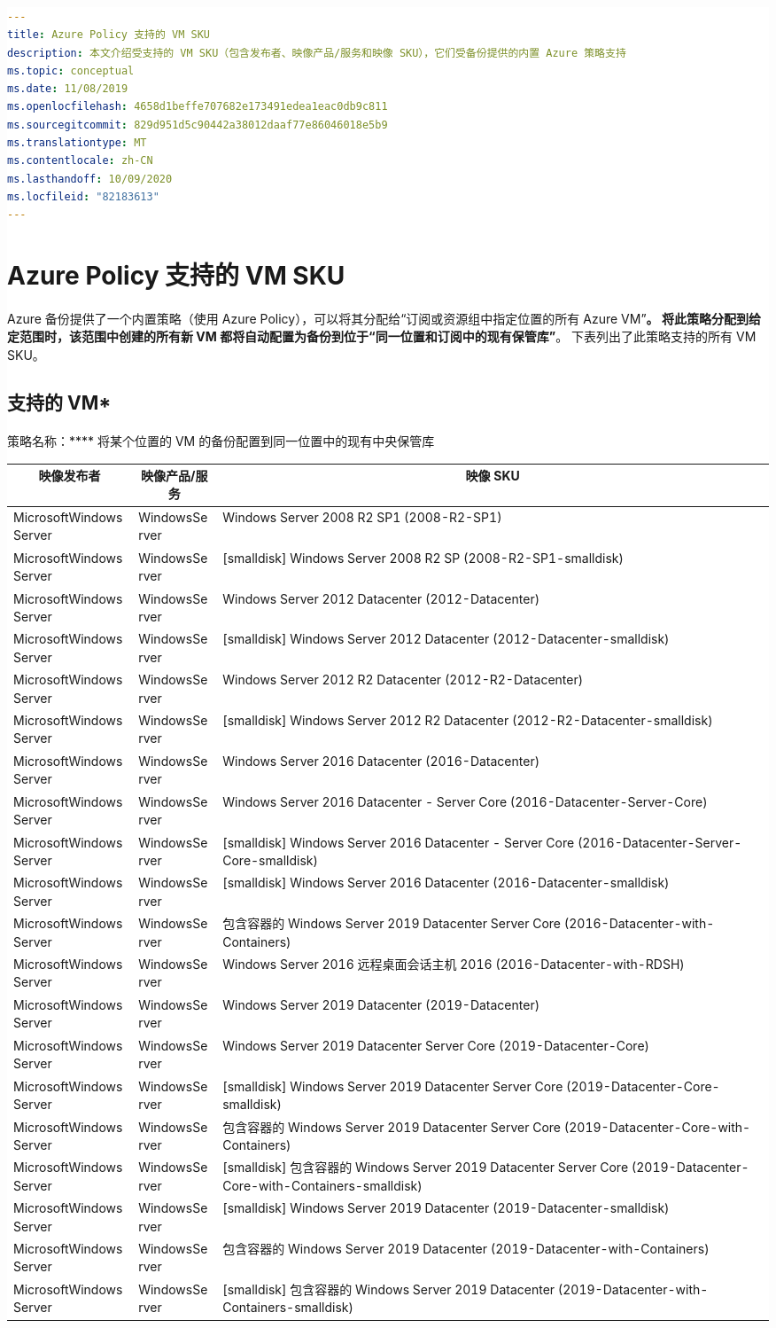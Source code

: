 ```yaml
---
title: Azure Policy 支持的 VM SKU
description: 本文介绍受支持的 VM SKU（包含发布者、映像产品/服务和映像 SKU），它们受备份提供的内置 Azure 策略支持
ms.topic: conceptual
ms.date: 11/08/2019
ms.openlocfilehash: 4658d1beffe707682e173491edea1eac0db9c811
ms.sourcegitcommit: 829d951d5c90442a38012daaf77e86046018e5b9
ms.translationtype: MT
ms.contentlocale: zh-CN
ms.lasthandoff: 10/09/2020
ms.locfileid: "82183613"
---
```

# <a name="supported-vm-skus-for-azure-policy"></a>Azure Policy 支持的 VM SKU

Azure 备份提供了一个内置策略（使用 Azure Policy），可以将其分配给“订阅或资源组中指定位置的所有 Azure VM”****。 将此策略分配到给定范围时，该范围中创建的所有新 VM 都将自动配置为备份到位于“同一位置和订阅中的现有保管库”****。 下表列出了此策略支持的所有 VM SKU。

## <a name="supported-vms"></a>支持的 VM*

策略名称：**** 将某个位置的 VM 的备份配置到同一位置中的现有中央保管库

映像发布者 | 映像产品/服务 | 映像 SKU
--- | --- | ---
MicrosoftWindowsServer | WindowsServer | Windows Server 2008 R2 SP1 (2008-R2-SP1)
MicrosoftWindowsServer | WindowsServer | [smalldisk] Windows Server 2008 R2 SP (2008-R2-SP1-smalldisk)
MicrosoftWindowsServer | WindowsServer | Windows Server 2012 Datacenter (2012-Datacenter)
MicrosoftWindowsServer | WindowsServer | [smalldisk] Windows Server 2012 Datacenter (2012-Datacenter-smalldisk)
MicrosoftWindowsServer | WindowsServer | Windows Server 2012 R2 Datacenter (2012-R2-Datacenter)
MicrosoftWindowsServer | WindowsServer | [smalldisk] Windows Server 2012 R2 Datacenter (2012-R2-Datacenter-smalldisk)
MicrosoftWindowsServer | WindowsServer | Windows Server 2016 Datacenter (2016-Datacenter)
MicrosoftWindowsServer | WindowsServer | Windows Server 2016 Datacenter - Server Core (2016-Datacenter-Server-Core)
MicrosoftWindowsServer | WindowsServer | [smalldisk] Windows Server 2016 Datacenter - Server Core (2016-Datacenter-Server-Core-smalldisk)
MicrosoftWindowsServer | WindowsServer | [smalldisk] Windows Server 2016 Datacenter (2016-Datacenter-smalldisk)
MicrosoftWindowsServer | WindowsServer | 包含容器的 Windows Server 2019 Datacenter Server Core (2016-Datacenter-with-Containers)
MicrosoftWindowsServer | WindowsServer | Windows Server 2016 远程桌面会话主机 2016 (2016-Datacenter-with-RDSH)
MicrosoftWindowsServer | WindowsServer | Windows Server 2019 Datacenter (2019-Datacenter)
MicrosoftWindowsServer | WindowsServer | Windows Server 2019 Datacenter Server Core (2019-Datacenter-Core)
MicrosoftWindowsServer | WindowsServer | [smalldisk] Windows Server 2019 Datacenter Server Core (2019-Datacenter-Core-smalldisk)
MicrosoftWindowsServer | WindowsServer | 包含容器的 Windows Server 2019 Datacenter Server Core (2019-Datacenter-Core-with-Containers)
MicrosoftWindowsServer | WindowsServer | [smalldisk] 包含容器的 Windows Server 2019 Datacenter Server Core (2019-Datacenter-Core-with-Containers-smalldisk)
MicrosoftWindowsServer | WindowsServer | [smalldisk] Windows Server 2019 Datacenter (2019-Datacenter-smalldisk)
MicrosoftWindowsServer | WindowsServer | 包含容器的 Windows Server 2019 Datacenter (2019-Datacenter-with-Containers)
MicrosoftWindowsServer | WindowsServer | [smalldisk] 包含容器的 Windows Server 2019 Datacenter (2019-Datacenter-with-Containers-smalldisk)